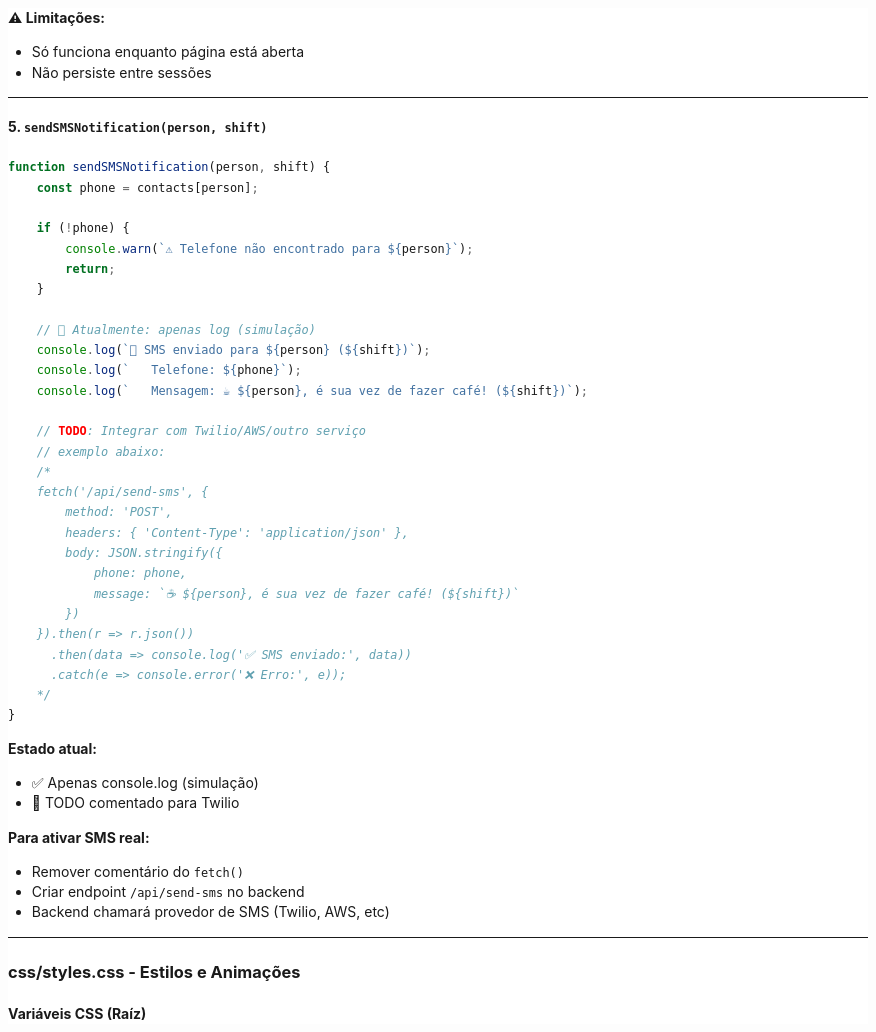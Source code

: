 **⚠️ Limitações:**
- Só funciona enquanto página está aberta
- Não persiste entre sessões

---

#### **5. `sendSMSNotification(person, shift)`**

```javascript
function sendSMSNotification(person, shift) {
    const phone = contacts[person];
    
    if (!phone) {
        console.warn(`⚠️ Telefone não encontrado para ${person}`);
        return;
    }
    
    // 📱 Atualmente: apenas log (simulação)
    console.log(`📱 SMS enviado para ${person} (${shift})`);
    console.log(`   Telefone: ${phone}`);
    console.log(`   Mensagem: ☕ ${person}, é sua vez de fazer café! (${shift})`);
    
    // TODO: Integrar com Twilio/AWS/outro serviço
    // exemplo abaixo:
    /*
    fetch('/api/send-sms', {
        method: 'POST',
        headers: { 'Content-Type': 'application/json' },
        body: JSON.stringify({
            phone: phone,
            message: `☕ ${person}, é sua vez de fazer café! (${shift})`
        })
    }).then(r => r.json())
      .then(data => console.log('✅ SMS enviado:', data))
      .catch(e => console.error('❌ Erro:', e));
    */
}
```

**Estado atual:**
- ✅ Apenas console.log (simulação)
- 📝 TODO comentado para Twilio

**Para ativar SMS real:**
- Remover comentário do `fetch()`
- Criar endpoint `/api/send-sms` no backend
- Backend chamará provedor de SMS (Twilio, AWS, etc)

---

### **css/styles.css - Estilos e Animações**

#### **Variáveis CSS (Raíz)**

